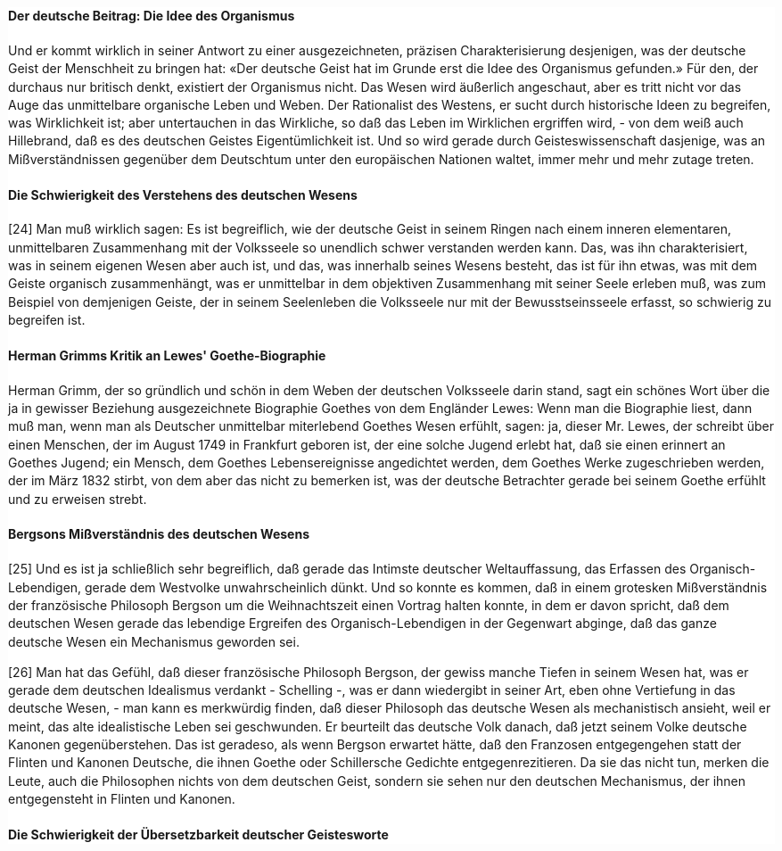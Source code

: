 #### Der deutsche Beitrag: Die Idee des Organismus

Und er kommt wirklich in seiner Antwort zu einer ausgezeichneten, präzisen Charakterisierung desjenigen, was der deutsche Geist der Menschheit zu bringen hat: «Der deutsche Geist hat im Grunde erst die Idee des Organismus gefunden.» Für den, der durchaus nur britisch denkt, existiert der Organismus nicht. Das Wesen wird äußerlich angeschaut, aber es tritt nicht vor das Auge das unmittelbare organische Leben und Weben. Der Rationalist des Westens, er sucht durch historische Ideen zu begreifen, was Wirklichkeit ist; aber untertauchen in das Wirkliche, so daß das Leben im Wirklichen ergriffen wird, - von dem weiß auch Hillebrand, daß es des deutschen Geistes Eigentümlichkeit ist. Und so wird gerade durch Geisteswissenschaft dasjenige, was an Mißverständnissen gegenüber dem Deutschtum unter den europäischen Nationen waltet, immer mehr und mehr zutage treten.

#### Die Schwierigkeit des Verstehens des deutschen Wesens

[24] Man muß wirklich sagen: Es ist begreiflich, wie der deutsche Geist in seinem Ringen nach einem inneren elementaren, unmittelbaren Zusammenhang mit der Volksseele so unendlich schwer verstanden werden kann. Das, was ihn charakterisiert, was in seinem eigenen Wesen aber auch ist, und das, was innerhalb seines Wesens besteht, das ist für ihn etwas, was mit dem Geiste organisch zusammenhängt, was er unmittelbar in dem objektiven Zusammenhang mit seiner Seele erleben muß, was zum Beispiel von demjenigen Geiste, der in seinem Seelenleben die Volksseele nur mit der Bewusstseinsseele erfasst, so schwierig zu begreifen ist.

#### Herman Grimms Kritik an Lewes' Goethe-Biographie

Herman Grimm, der so gründlich und schön in dem Weben der deutschen Volksseele darin stand, sagt ein schönes Wort über die ja in gewisser Beziehung ausgezeichnete Biographie Goethes von dem Engländer Lewes: Wenn man die Biographie liest, dann muß man, wenn man als Deutscher unmittelbar miterlebend Goethes Wesen erfühlt, sagen: ja, dieser Mr. Lewes, der schreibt über einen Menschen, der im August 1749 in Frankfurt geboren ist, der eine solche Jugend erlebt hat, daß sie einen erinnert an Goethes Jugend; ein Mensch, dem Goethes Lebensereignisse angedichtet werden, dem Goethes Werke zugeschrieben werden, der im März 1832 stirbt, von dem aber das nicht zu bemerken ist, was der deutsche Betrachter gerade bei seinem Goethe erfühlt und zu erweisen strebt.

#### Bergsons Mißverständnis des deutschen Wesens

[25] Und es ist ja schließlich sehr begreiflich, daß gerade das Intimste deutscher Weltauffassung, das Erfassen des Organisch-Lebendigen, gerade dem Westvolke unwahrscheinlich dünkt. Und so konnte es kommen, daß in einem grotesken Mißverständnis der französische Philosoph Bergson um die Weihnachtszeit einen Vortrag halten konnte, in dem er davon spricht, daß dem deutschen Wesen gerade das lebendige Ergreifen des Organisch-Lebendigen in der Gegenwart abginge, daß das ganze deutsche Wesen ein Mechanismus geworden sei.

[26] Man hat das Gefühl, daß dieser französische Philosoph Bergson, der gewiss manche Tiefen in seinem Wesen hat, was er gerade dem deutschen Idealismus verdankt - Schelling -, was er dann wiedergibt in seiner Art, eben ohne Vertiefung in das deutsche Wesen, - man kann es merkwürdig finden, daß dieser Philosoph das deutsche Wesen als mechanistisch ansieht, weil er meint, das alte idealistische Leben sei geschwunden. Er beurteilt das deutsche Volk danach, daß jetzt seinem Volke deutsche Kanonen gegenüberstehen. Das ist geradeso, als wenn Bergson erwartet hätte, daß den Franzosen entgegengehen statt der Flinten und Kanonen Deutsche, die ihnen Goethe oder Schillersche Gedichte entgegenrezitieren. Da sie das nicht tun, merken die Leute, auch die Philosophen nichts von dem deutschen Geist, sondern sie sehen nur den deutschen Mechanismus, der ihnen entgegensteht in Flinten und Kanonen.

#### Die Schwierigkeit der Übersetzbarkeit deutscher Geistesworte
